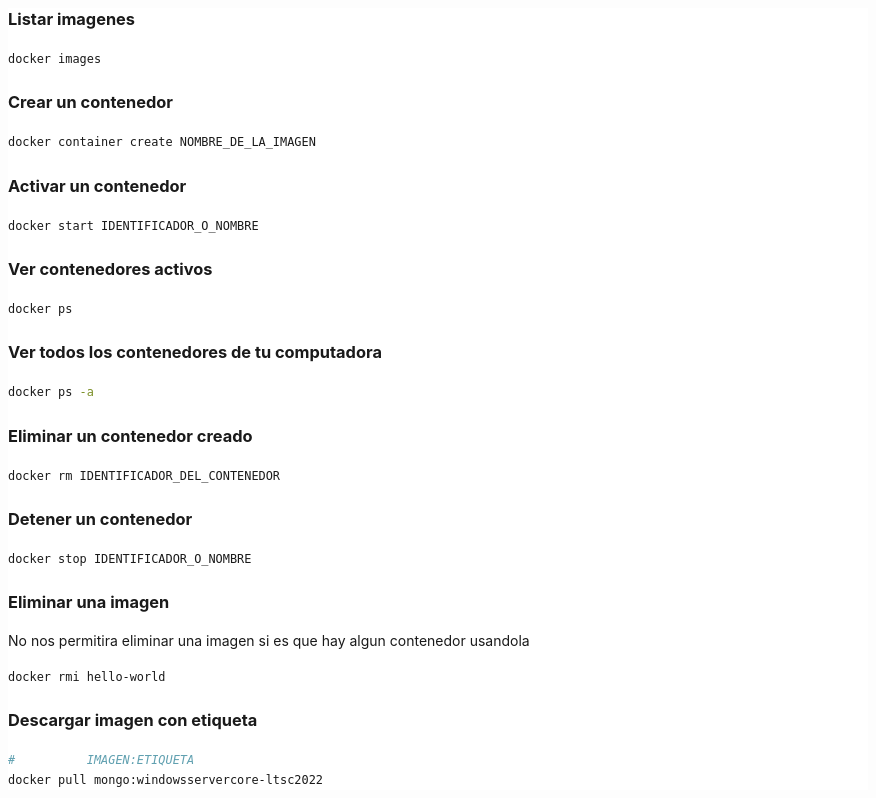 ### Listar imagenes

```sh
docker images
```

### Crear un contenedor

```sh
docker container create NOMBRE_DE_LA_IMAGEN
```

### Activar un contenedor

```sh
docker start IDENTIFICADOR_O_NOMBRE
```

### Ver contenedores activos

```sh
docker ps
```

### Ver todos los contenedores de tu computadora

```sh
docker ps -a
```

### Eliminar un contenedor creado

```sh
docker rm IDENTIFICADOR_DEL_CONTENEDOR
```

### Detener un contenedor

```sh
docker stop IDENTIFICADOR_O_NOMBRE
```

### Eliminar una imagen

No nos permitira eliminar una imagen si es que hay algun contenedor usandola

```sh
docker rmi hello-world
```

### Descargar imagen con etiqueta

```sh
#          IMAGEN:ETIQUETA
docker pull mongo:windowsservercore-ltsc2022
```
